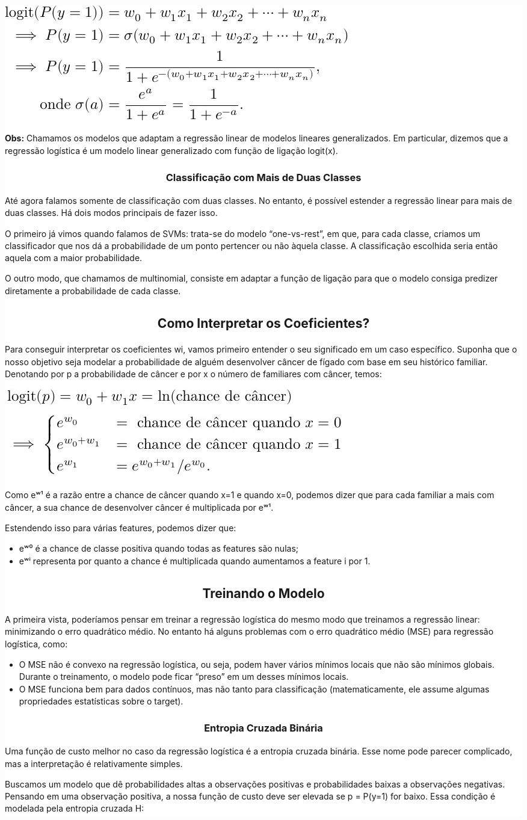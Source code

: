 <img src="formula-05.webp">
<p><b>Obs:</b> Chamamos os modelos que adaptam a regressão linear de modelos lineares generalizados. Em particular, dizemos que a regressão logística é um modelo linear generalizado com função de ligação logit(x).</p>
<h3 align="center">Classificação com Mais de Duas Classes</h3>
<p>Até agora falamos somente de classificação com duas classes. No entanto, é possível estender a regressão linear para mais de duas classes. Há dois modos principais de fazer isso.</p>
<p>O primeiro já vimos quando falamos de SVMs: trata-se do modelo “one-vs-rest”, em que, para cada classe, criamos um classificador que nos dá a probabilidade de um ponto pertencer ou não àquela classe. A classificação escolhida seria então aquela com a maior probabilidade.</p>
<p>O outro modo, que chamamos de multinomial, consiste em adaptar a função de ligação para que o modelo consiga predizer diretamente a probabilidade de cada classe.</p>
<h2 align="center">Como Interpretar os Coeficientes?</h2>
<p>Para conseguir interpretar os coeficientes wi, vamos primeiro entender o seu significado em um caso específico. Suponha que o nosso objetivo seja modelar a probabilidade de alguém desenvolver câncer de fígado com base em seu histórico familiar. Denotando por p a probabilidade de câncer e por x o número de familiares com câncer, temos:</p>
<img src="formula-06.webp">
<p>Como eʷ¹ é a razão entre a chance de câncer quando x=1 e quando x=0, podemos dizer que para cada familiar a mais com câncer, a sua chance de desenvolver câncer é multiplicada por eʷ¹.</p>
<p>Estendendo isso para várias features, podemos dizer que:</p>
<ul>
  <li>eʷ⁰ é a chance de classe positiva quando todas as features são nulas;</li>
  <li>eʷⁱ representa por quanto a chance é multiplicada quando aumentamos a feature i por 1.</li>
</ul>
<h2 align="center">Treinando o Modelo</h2>
<p>A primeira vista, poderíamos pensar em treinar a regressão logística do mesmo modo que treinamos a regressão linear: minimizando o erro quadrático médio. No entanto há alguns problemas com o erro quadrático médio (MSE) para regressão logística, como:</p>
<ul>
  <li>O MSE não é convexo na regressão logística, ou seja, podem haver vários mínimos locais que não são mínimos globais. Durante o treinamento, o modelo pode ficar “preso” em um desses mínimos locais.</li>
  <li>O MSE funciona bem para dados contínuos, mas não tanto para classificação (matematicamente, ele assume algumas propriedades estatísticas sobre o target).</li>
</ul>
<h3 align="center">Entropia Cruzada Binária</h3>
<p>Uma função de custo melhor no caso da regressão logística é a entropia cruzada binária. Esse nome pode parecer complicado, mas a interpretação é relativamente simples.</p>
<p>Buscamos um modelo que dê probabilidades altas a observações positivas e probabilidades baixas a observações negativas. Pensando em uma observação positiva, a nossa função de custo deve ser elevada se p = P(y=1) for baixo. Essa condição é modelada pela entropia cruzada H:</p>
